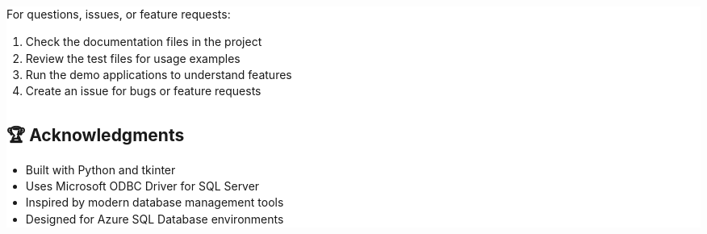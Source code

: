For questions, issues, or feature requests:
1. Check the documentation files in the project
2. Review the test files for usage examples
3. Run the demo applications to understand features
4. Create an issue for bugs or feature requests

## 🏆 Acknowledgments

- Built with Python and tkinter
- Uses Microsoft ODBC Driver for SQL Server
- Inspired by modern database management tools
- Designed for Azure SQL Database environments